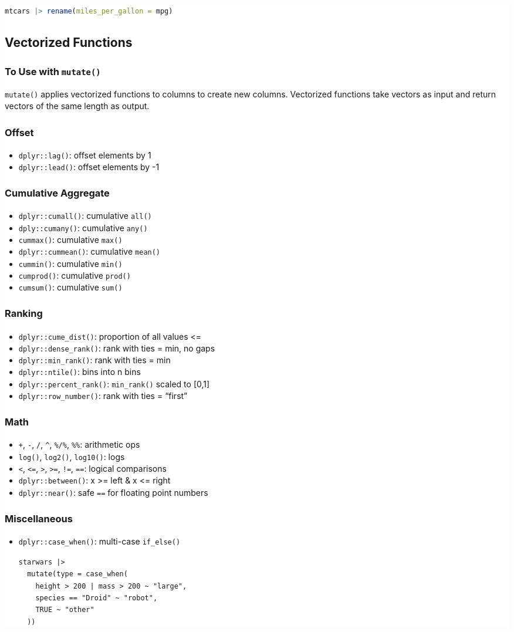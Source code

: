
```R
mtcars |> rename(miles_per_gallon = mpg)
```

Vectorized Functions
---------------------------------------------

### To Use with `mutate()`

`mutate()` applies vectorized functions to columns to create new columns. Vectorized functions take vectors as input and return vectors of the same length as output.

### Offset

*   `dplyr::lag()`: offset elements by 1
*   `dplyr::lead()`: offset elements by -1

### Cumulative Aggregate

*   `dplyr::cumall()`: cumulative `all()`
*   `dply::cumany()`: cumulative `any()`
*   `cummax()`: cumulative `max()`
*   `dplyr::cummean()`: cumulative `mean()`
*   `cummin()`: cumulative `min()`
*   `cumprod()`: cumulative `prod()`
*   `cumsum()`: cumulative `sum()`

### Ranking

*   `dplyr::cume_dist()`: proportion of all values <=
*   `dplyr::dense_rank()`: rank with ties = min, no gaps
*   `dplyr::min_rank()`: rank with ties = min
*   `dplyr::ntile()`: bins into n bins
*   `dplyr::percent_rank()`: `min_rank()` scaled to \[0,1\]
*   `dplyr::row_number()`: rank with ties = “first”

### Math

*   `+`, `-`, `/`, `^`, `%/%`, `%%`: arithmetic ops
*   `log()`, `log2()`, `log10()`: logs
*   `<`, `<=`, `>`, `>=`, `!=`, `==`: logical comparisons
*   `dplyr::between()`: x >= left & x <= right
*   `dplyr::near()`: safe `==` for floating point numbers

### Miscellaneous

*   `dplyr::case_when()`: multi-case `if_else()`
    
        starwars |>
          mutate(type = case_when(
            height > 200 | mass > 200 ~ "large",
            species == "Droid" ~ "robot",
            TRUE ~ "other"
          ))
    